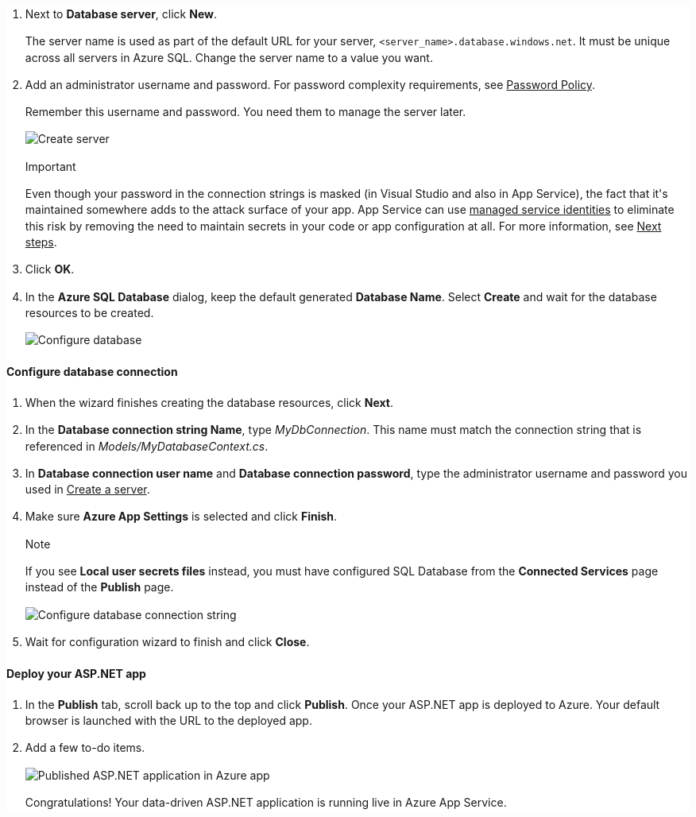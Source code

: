 1. Next to **Database server**, click **New**.

   The server name is used as part of the default URL for your server, `<server_name>.database.windows.net`. It must be unique across all servers in Azure SQL. Change the server name to a value you want.

1. Add an administrator username and password. For password complexity requirements, see [Password Policy](/sql/relational-databases/security/password-policy).

   Remember this username and password. You need them to manage the server later.

   ![Create server](media/app-service-web-tutorial-dotnet-sqldatabase/configure-sql-database-server.png)

   > [!IMPORTANT]
   > Even though your password in the connection strings is masked (in Visual Studio and also in App Service), the fact that it's maintained somewhere adds to the attack surface of your app. App Service can use [managed service identities](overview-managed-identity.md) to eliminate this risk by removing the need to maintain secrets in your code or app configuration at all. For more information, see [Next steps](#next-steps).

1. Click **OK**.

1. In the **Azure SQL Database** dialog, keep the default generated **Database Name**. Select **Create** and wait for the database resources to be created.

    ![Configure database](media/app-service-web-tutorial-dotnet-sqldatabase/configure-sql-database.png)

#### Configure database connection

1. When the wizard finishes creating the database resources, click **Next**.

1. In the **Database connection string Name**, type _MyDbConnection_. This name must match the connection string that is referenced in _Models/MyDatabaseContext.cs_.

1. In **Database connection user name** and **Database connection password**, type the administrator username and password you used in [Create a server](#create-a-server-and-database).

1. Make sure **Azure App Settings** is selected and click **Finish**.

    > [!NOTE]
    > If you see **Local user secrets files** instead, you must have configured SQL Database from the **Connected Services** page instead of the **Publish** page.

    ![Configure database connection string](media/app-service-web-tutorial-dotnet-sqldatabase/configure-sql-database-connection.png)

1. Wait for configuration wizard to finish and click **Close**.

#### Deploy your ASP.NET app

1. In the **Publish** tab, scroll back up to the top and click **Publish**. Once your ASP.NET app is deployed to Azure. Your default browser is launched with the URL to the deployed app.

1. Add a few to-do items.

    ![Published ASP.NET application in Azure app](./media/app-service-web-tutorial-dotnet-sqldatabase/azure-app-in-browser.png)

    Congratulations! Your data-driven ASP.NET application is running live in Azure App Service.
